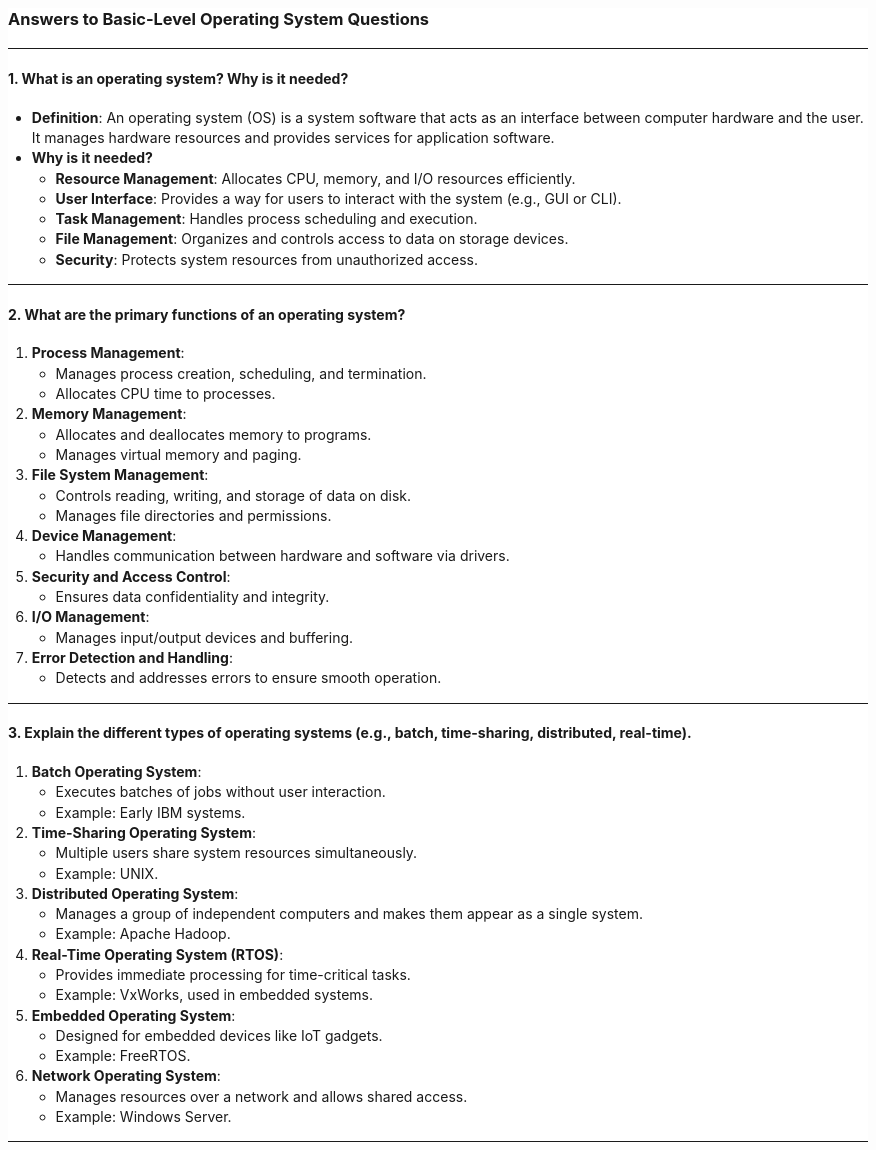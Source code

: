 ### **Answers to Basic-Level Operating System Questions**

---

#### **1. What is an operating system? Why is it needed?**

- **Definition**: An operating system (OS) is a system software that acts as an interface between computer hardware and the user. It manages hardware resources and provides services for application software.
- **Why is it needed?**
  - **Resource Management**: Allocates CPU, memory, and I/O resources efficiently.
  - **User Interface**: Provides a way for users to interact with the system (e.g., GUI or CLI).
  - **Task Management**: Handles process scheduling and execution.
  - **File Management**: Organizes and controls access to data on storage devices.
  - **Security**: Protects system resources from unauthorized access.

---

#### **2. What are the primary functions of an operating system?**

1. **Process Management**:
   - Manages process creation, scheduling, and termination.
   - Allocates CPU time to processes.
2. **Memory Management**:
   - Allocates and deallocates memory to programs.
   - Manages virtual memory and paging.
3. **File System Management**:
   - Controls reading, writing, and storage of data on disk.
   - Manages file directories and permissions.
4. **Device Management**:
   - Handles communication between hardware and software via drivers.
5. **Security and Access Control**:
   - Ensures data confidentiality and integrity.
6. **I/O Management**:
   - Manages input/output devices and buffering.
7. **Error Detection and Handling**:
   - Detects and addresses errors to ensure smooth operation.

---

#### **3. Explain the different types of operating systems (e.g., batch, time-sharing, distributed, real-time).**

1. **Batch Operating System**:
   - Executes batches of jobs without user interaction.
   - Example: Early IBM systems.
2. **Time-Sharing Operating System**:
   - Multiple users share system resources simultaneously.
   - Example: UNIX.
3. **Distributed Operating System**:
   - Manages a group of independent computers and makes them appear as a single system.
   - Example: Apache Hadoop.
4. **Real-Time Operating System (RTOS)**:
   - Provides immediate processing for time-critical tasks.
   - Example: VxWorks, used in embedded systems.
5. **Embedded Operating System**:
   - Designed for embedded devices like IoT gadgets.
   - Example: FreeRTOS.
6. **Network Operating System**:
   - Manages resources over a network and allows shared access.
   - Example: Windows Server.

---